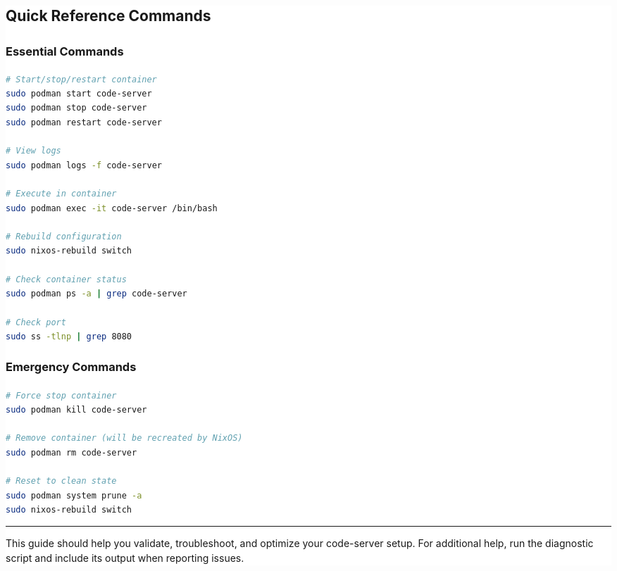 ## Quick Reference Commands

### Essential Commands
```bash
# Start/stop/restart container
sudo podman start code-server
sudo podman stop code-server
sudo podman restart code-server

# View logs
sudo podman logs -f code-server

# Execute in container
sudo podman exec -it code-server /bin/bash

# Rebuild configuration
sudo nixos-rebuild switch

# Check container status
sudo podman ps -a | grep code-server

# Check port
sudo ss -tlnp | grep 8080
```

### Emergency Commands
```bash
# Force stop container
sudo podman kill code-server

# Remove container (will be recreated by NixOS)
sudo podman rm code-server

# Reset to clean state
sudo podman system prune -a
sudo nixos-rebuild switch
```

---

This guide should help you validate, troubleshoot, and optimize your code-server setup. For additional help, run the diagnostic script and include its output when reporting issues.